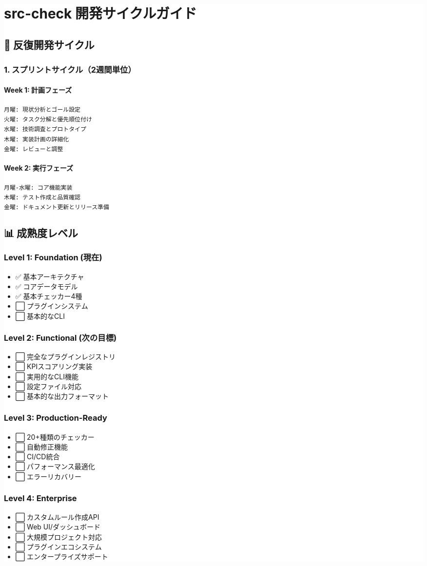 # src-check 開発サイクルガイド

## 🔄 反復開発サイクル

### 1. スプリントサイクル（2週間単位）

#### Week 1: 計画フェーズ
```
月曜: 現状分析とゴール設定
火曜: タスク分解と優先順位付け
水曜: 技術調査とプロトタイプ
木曜: 実装計画の詳細化
金曜: レビューと調整
```

#### Week 2: 実行フェーズ
```
月曜-水曜: コア機能実装
木曜: テスト作成と品質確認
金曜: ドキュメント更新とリリース準備
```

## 📊 成熟度レベル

### Level 1: Foundation (現在)
- ✅ 基本アーキテクチャ
- ✅ コアデータモデル
- ✅ 基本チェッカー4種
- ⬜ プラグインシステム
- ⬜ 基本的なCLI

### Level 2: Functional (次の目標)
- ⬜ 完全なプラグインレジストリ
- ⬜ KPIスコアリング実装
- ⬜ 実用的なCLI機能
- ⬜ 設定ファイル対応
- ⬜ 基本的な出力フォーマット

### Level 3: Production-Ready
- ⬜ 20+種類のチェッカー
- ⬜ 自動修正機能
- ⬜ CI/CD統合
- ⬜ パフォーマンス最適化
- ⬜ エラーリカバリー

### Level 4: Enterprise
- ⬜ カスタムルール作成API
- ⬜ Web UI/ダッシュボード
- ⬜ 大規模プロジェクト対応
- ⬜ プラグインエコシステム
- ⬜ エンタープライズサポート
